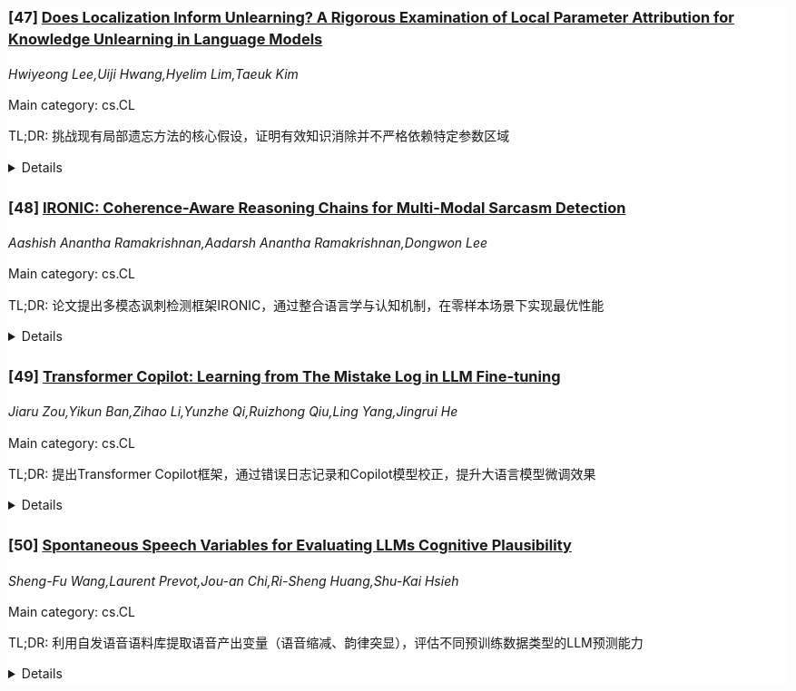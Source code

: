 
### [47] [Does Localization Inform Unlearning? A Rigorous Examination of Local Parameter Attribution for Knowledge Unlearning in Language Models](https://arxiv.org/abs/2505.16252)
*Hwiyeong Lee,Uiji Hwang,Hyelim Lim,Taeuk Kim*

Main category: cs.CL

TL;DR: 挑战现有局部遗忘方法的核心假设，证明有效知识消除并不严格依赖特定参数区域


<details><summary>Details</summary></details>


### [48] [IRONIC: Coherence-Aware Reasoning Chains for Multi-Modal Sarcasm Detection](https://arxiv.org/abs/2505.16258)
*Aashish Anantha Ramakrishnan,Aadarsh Anantha Ramakrishnan,Dongwon Lee*

Main category: cs.CL

TL;DR: 论文提出多模态讽刺检测框架IRONIC，通过整合语言学与认知机制，在零样本场景下实现最优性能


<details><summary>Details</summary></details>


### [49] [Transformer Copilot: Learning from The Mistake Log in LLM Fine-tuning](https://arxiv.org/abs/2505.16270)
*Jiaru Zou,Yikun Ban,Zihao Li,Yunzhe Qi,Ruizhong Qiu,Ling Yang,Jingrui He*

Main category: cs.CL

TL;DR: 提出Transformer Copilot框架，通过错误日志记录和Copilot模型校正，提升大语言模型微调效果


<details><summary>Details</summary></details>


### [50] [Spontaneous Speech Variables for Evaluating LLMs Cognitive Plausibility](https://arxiv.org/abs/2505.16277)
*Sheng-Fu Wang,Laurent Prevot,Jou-an Chi,Ri-Sheng Huang,Shu-Kai Hsieh*

Main category: cs.CL

TL;DR: 利用自发语音语料库提取语音产出变量（语音缩减、韵律突显），评估不同预训练数据类型的LLM预测能力


<details>
  <summary>Details</summary>
Motivation: 从认知角度理解LLM特性，将传统基于阅读/聆听行为指标（如眼动追踪、脑响应）的模型评估方法扩展到语音产出领域

Method: 1. 从自发语音语料库提取语音缩减和韵律突显变量
2. 测试不同预训练数据（书面、口语、混合类型）模型经微调后的预测能力

Result: 1. 微调后模型预测能力显著超越基线
2. 口语类型训练数据预测准确度优于书面数据

Conclusion: 证实高质量语音语料库可作为LLM评估基准，强调口语数据对语音产出变量预测的重要性

